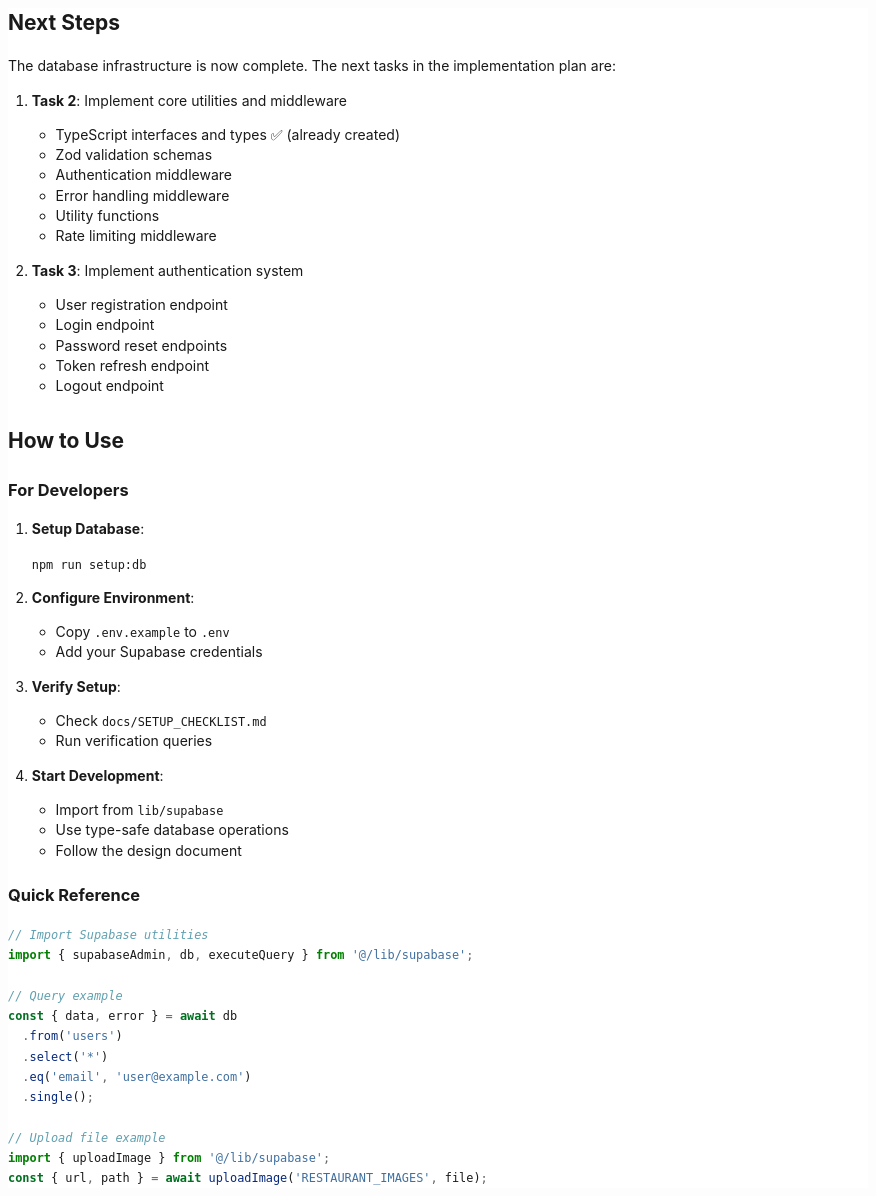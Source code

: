 ## Next Steps

The database infrastructure is now complete. The next tasks in the implementation plan are:

1. **Task 2**: Implement core utilities and middleware
   - TypeScript interfaces and types ✅ (already created)
   - Zod validation schemas
   - Authentication middleware
   - Error handling middleware
   - Utility functions
   - Rate limiting middleware

2. **Task 3**: Implement authentication system
   - User registration endpoint
   - Login endpoint
   - Password reset endpoints
   - Token refresh endpoint
   - Logout endpoint

## How to Use

### For Developers

1. **Setup Database**:
   ```bash
   npm run setup:db
   ```

2. **Configure Environment**:
   - Copy `.env.example` to `.env`
   - Add your Supabase credentials

3. **Verify Setup**:
   - Check `docs/SETUP_CHECKLIST.md`
   - Run verification queries

4. **Start Development**:
   - Import from `lib/supabase`
   - Use type-safe database operations
   - Follow the design document

### Quick Reference

```typescript
// Import Supabase utilities
import { supabaseAdmin, db, executeQuery } from '@/lib/supabase';

// Query example
const { data, error } = await db
  .from('users')
  .select('*')
  .eq('email', 'user@example.com')
  .single();

// Upload file example
import { uploadImage } from '@/lib/supabase';
const { url, path } = await uploadImage('RESTAURANT_IMAGES', file);
```
